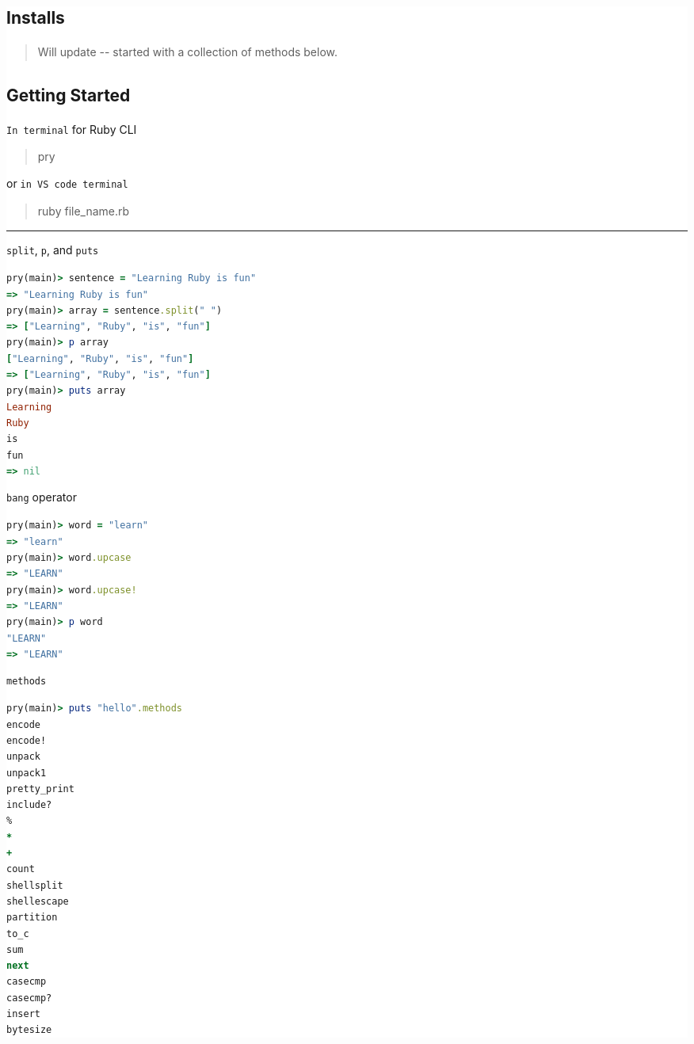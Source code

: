 ## Installs

> Will update -- started with a collection of methods below.

## Getting Started

`In terminal` for Ruby CLI
> pry

or `in VS code terminal` 
> ruby file_name.rb

****

`split`, `p`, and `puts`
```ruby
pry(main)> sentence = "Learning Ruby is fun"
=> "Learning Ruby is fun"
pry(main)> array = sentence.split(" ")
=> ["Learning", "Ruby", "is", "fun"]
pry(main)> p array
["Learning", "Ruby", "is", "fun"]
=> ["Learning", "Ruby", "is", "fun"]
pry(main)> puts array
Learning
Ruby
is
fun
=> nil
```
`bang` operator
```ruby
pry(main)> word = "learn"
=> "learn"
pry(main)> word.upcase
=> "LEARN"
pry(main)> word.upcase!
=> "LEARN"
pry(main)> p word
"LEARN"
=> "LEARN"
```
`methods`
```ruby
pry(main)> puts "hello".methods
encode
encode!
unpack
unpack1
pretty_print
include?
%
*
+
count
shellsplit
shellescape
partition
to_c
sum
next
casecmp
casecmp?
insert
bytesize
```